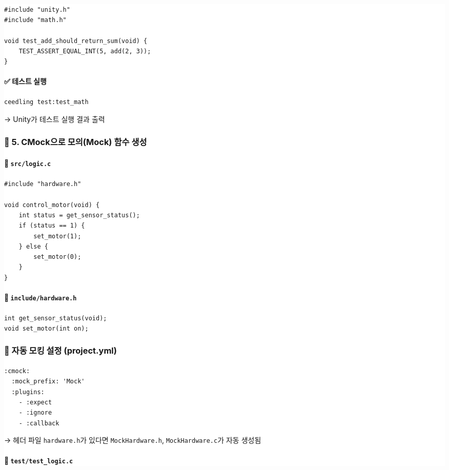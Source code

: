 ```
#include "unity.h"
#include "math.h"

void test_add_should_return_sum(void) {
    TEST_ASSERT_EQUAL_INT(5, add(2, 3));
}
```

#### ✅ 테스트 실행

```
ceedling test:test_math
```

→ Unity가 테스트 실행 결과 출력

### 🔁 5. CMock으로 모의(Mock) 함수 생성

#### 📄 `src/logic.c`

```
#include "hardware.h"

void control_motor(void) {
    int status = get_sensor_status();
    if (status == 1) {
        set_motor(1);
    } else {
        set_motor(0);
    }
}
```

#### 📄 `include/hardware.h`

```
int get_sensor_status(void);
void set_motor(int on);
```

### 🔧 자동 모킹 설정 (project.yml)

```
:cmock:
  :mock_prefix: 'Mock'
  :plugins:
    - :expect
    - :ignore
    - :callback
```

→ 헤더 파일 `hardware.h`가 있다면 `MockHardware.h`, `MockHardware.c`가 자동 생성됨

#### 📄 `test/test_logic.c`
